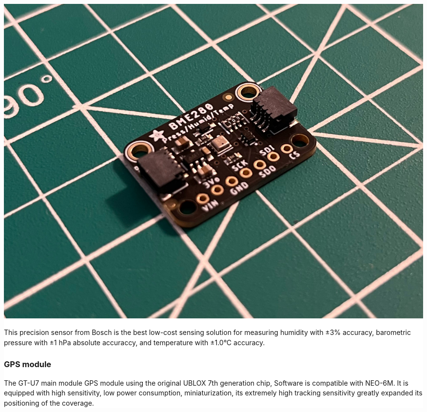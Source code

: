 ![BME280](./hardware_bme.jpg)

This precision sensor from Bosch is the best low-cost sensing solution for measuring humidity with ±3% accuracy, barometric pressure with ±1 hPa absolute accuraccy, and temperature with ±1.0°C accuracy.

### GPS module

The GT-U7 main module GPS module using the original UBLOX 7th generation chip, Software is compatible with NEO-6M. It is equipped with high sensitivity, low power consumption, miniaturization, its extremely high tracking sensitivity greatly expanded its positioning of the coverage.
